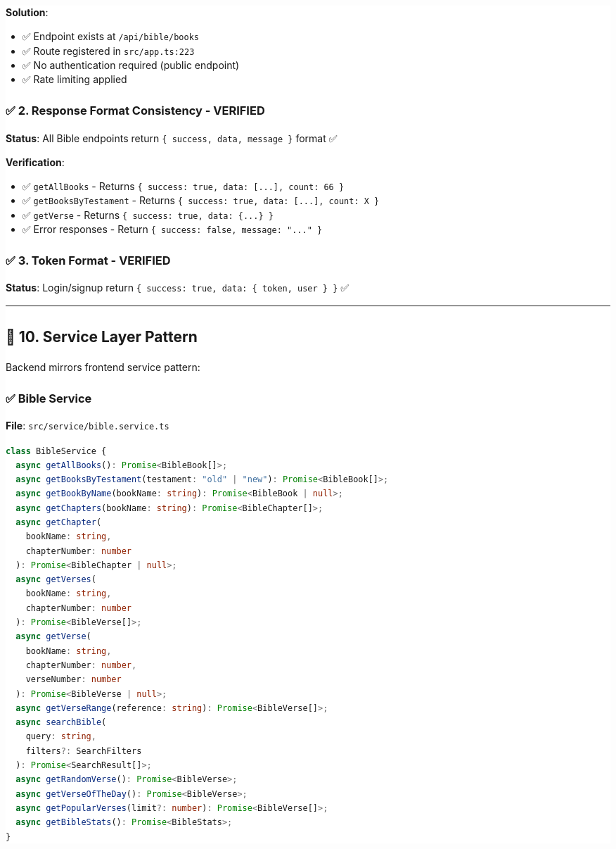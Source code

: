**Solution**:

- ✅ Endpoint exists at `/api/bible/books`
- ✅ Route registered in `src/app.ts:223`
- ✅ No authentication required (public endpoint)
- ✅ Rate limiting applied

### ✅ **2. Response Format Consistency - VERIFIED**

**Status**: All Bible endpoints return `{ success, data, message }` format ✅

**Verification**:

- ✅ `getAllBooks` - Returns `{ success: true, data: [...], count: 66 }`
- ✅ `getBooksByTestament` - Returns `{ success: true, data: [...], count: X }`
- ✅ `getVerse` - Returns `{ success: true, data: {...} }`
- ✅ Error responses - Return `{ success: false, message: "..." }`

### ✅ **3. Token Format - VERIFIED**

**Status**: Login/signup return `{ success: true, data: { token, user } }` ✅

---

## 🔧 **10. Service Layer Pattern**

Backend mirrors frontend service pattern:

### ✅ **Bible Service**

**File**: `src/service/bible.service.ts`

```typescript
class BibleService {
  async getAllBooks(): Promise<BibleBook[]>;
  async getBooksByTestament(testament: "old" | "new"): Promise<BibleBook[]>;
  async getBookByName(bookName: string): Promise<BibleBook | null>;
  async getChapters(bookName: string): Promise<BibleChapter[]>;
  async getChapter(
    bookName: string,
    chapterNumber: number
  ): Promise<BibleChapter | null>;
  async getVerses(
    bookName: string,
    chapterNumber: number
  ): Promise<BibleVerse[]>;
  async getVerse(
    bookName: string,
    chapterNumber: number,
    verseNumber: number
  ): Promise<BibleVerse | null>;
  async getVerseRange(reference: string): Promise<BibleVerse[]>;
  async searchBible(
    query: string,
    filters?: SearchFilters
  ): Promise<SearchResult[]>;
  async getRandomVerse(): Promise<BibleVerse>;
  async getVerseOfTheDay(): Promise<BibleVerse>;
  async getPopularVerses(limit?: number): Promise<BibleVerse[]>;
  async getBibleStats(): Promise<BibleStats>;
}
```
